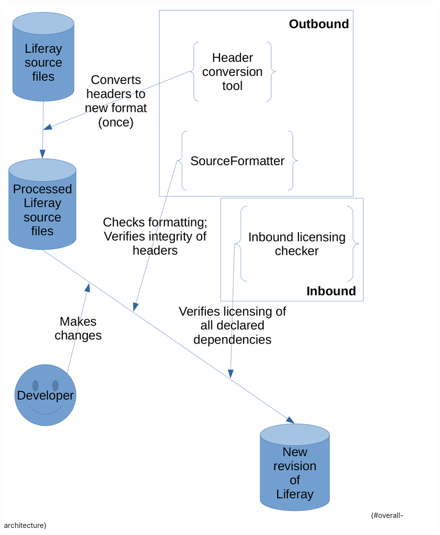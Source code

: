 ![An overall architecture of the components. The cylinders are data, and the elements between curly braces are software components.](architecture.png){#overall-architecture}
